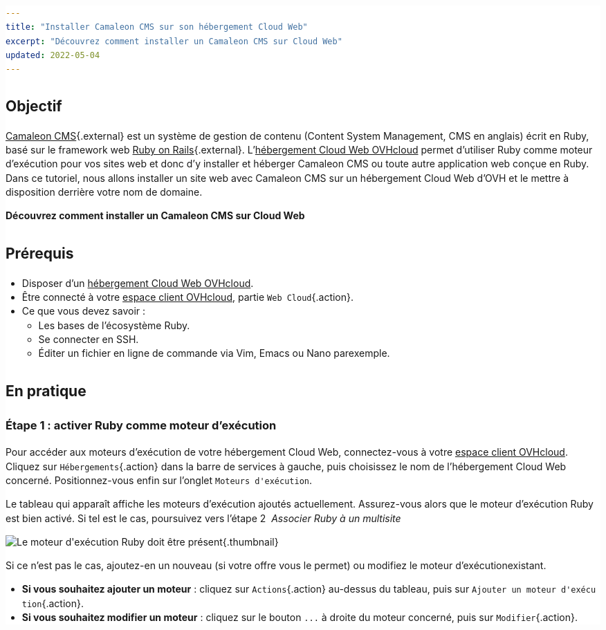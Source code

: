 ```yaml
---
title: "Installer Camaleon CMS sur son hébergement Cloud Web"
excerpt: "Découvrez comment installer un Camaleon CMS sur Cloud Web"
updated: 2022-05-04
---
```


## Objectif

[Camaleon CMS](http://camaleon.tuzitio.com/){.external} est un système de gestion de contenu (Content System Management, CMS en anglais) écrit en Ruby, basé sur le framework web [Ruby on Rails](https://rubyonrails.org/){.external}. L’[hébergement Cloud Web OVHcloud](/links/web/hosting-cloud-web-offer) permet d’utiliser Ruby comme moteur d’exécution pour vos sites web et donc d’y installer et héberger Camaleon CMS ou toute autre application web conçue en Ruby. Dans ce tutoriel, nous allons installer un site web avec Camaleon CMS sur un hébergement Cloud Web d’OVH et le mettre à disposition derrière votre nom de domaine.

**Découvrez comment installer un Camaleon CMS sur Cloud Web**

## Prérequis

- Disposer d’un [hébergement Cloud Web OVHcloud](/links/web/hosting-cloud-web-offer).
- Être connecté à votre [espace client OVHcloud](/links/manager), partie `Web Cloud`{.action}.
- Ce que vous devez savoir :
    - Les bases de l’écosystème Ruby.
    - Se connecter en SSH.
    - Éditer un fichier en ligne de commande via Vim, Emacs ou Nano parexemple.

## En pratique

### Étape 1 : activer Ruby comme moteur d’exécution

Pour accéder aux moteurs d’exécution de votre hébergement Cloud Web, connectez-vous à votre [espace client OVHcloud](/links/manager). Cliquez sur `Hébergements`{.action} dans la barre de services à gauche, puis choisissez le nom de l’hébergement Cloud Web concerné. Positionnez-vous enfin sur l’onglet `Moteurs d'exécution`. 

Le tableau qui apparaît affiche les moteurs d’exécution ajoutés actuellement. Assurez-vous alors que le moteur d’exécution Ruby est bien activé. Si tel est le cas, poursuivez vers l’étape 2  *Associer Ruby à un multisite* 

![Le moteur d'exécution Ruby doit être présent](images/tab-phpfpm7-4.png){.thumbnail} 

Si ce n’est pas le cas, ajoutez-en un nouveau (si votre offre vous le permet) ou modifiez le moteur d’exécutionexistant.

- **Si vous souhaitez ajouter un moteur** : cliquez sur `Actions`{.action} au-dessus du tableau, puis sur `Ajouter un moteur d'exécution`{.action}.
- **Si vous souhaitez modifier un moteur** : cliquez sur le bouton `...` à droite du moteur concerné, puis sur `Modifier`{.action}.
